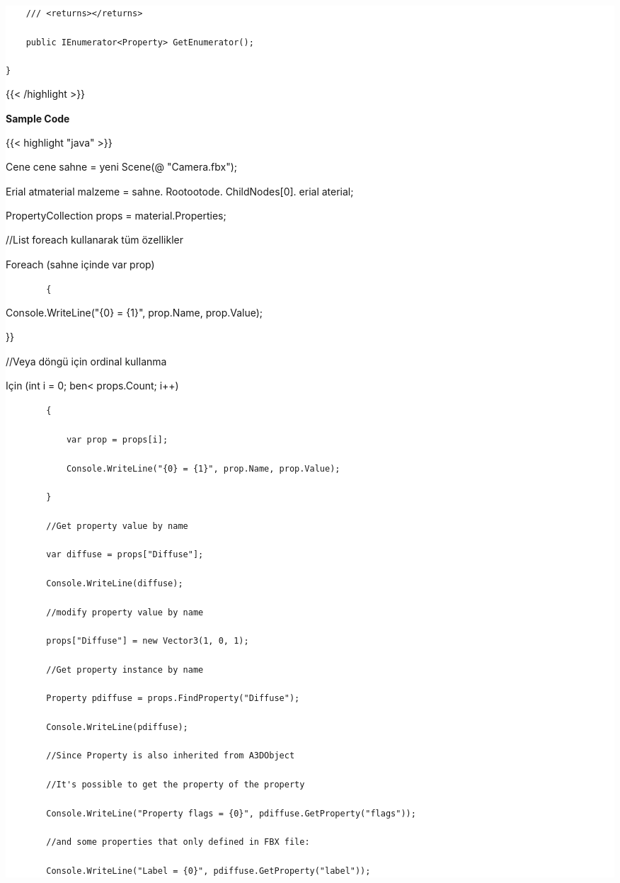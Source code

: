         /// <returns></returns>

        public IEnumerator<Property> GetEnumerator();

    }

{{< /highlight >}}

**Sample Code**

{{< highlight "java" >}}

Cene cene sahne = yeni Scene(@ "Camera.fbx");

Erial atmaterial malzeme = sahne. Rootootode. ChildNodes[0]. erial aterial;

PropertyCollection props = material.Properties;

//List foreach kullanarak tüm özellikler

Foreach (sahne içinde var prop)

            {

Console.WriteLine("{0} = {1}", prop.Name, prop.Value);

}}

//Veya döngü için ordinal kullanma

Için (int i = 0; ben< props.Count; i++)

            {

                var prop = props[i];

                Console.WriteLine("{0} = {1}", prop.Name, prop.Value);

            }

            //Get property value by name

            var diffuse = props["Diffuse"];

            Console.WriteLine(diffuse);

            //modify property value by name

            props["Diffuse"] = new Vector3(1, 0, 1);

            //Get property instance by name

            Property pdiffuse = props.FindProperty("Diffuse");

            Console.WriteLine(pdiffuse);

            //Since Property is also inherited from A3DObject

            //It's possible to get the property of the property

            Console.WriteLine("Property flags = {0}", pdiffuse.GetProperty("flags"));

            //and some properties that only defined in FBX file:

            Console.WriteLine("Label = {0}", pdiffuse.GetProperty("label"));
